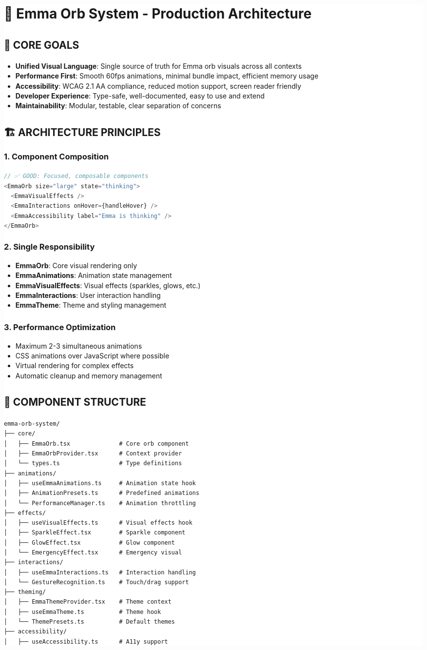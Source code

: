 # 🌟 Emma Orb System - Production Architecture

## 🎯 **CORE GOALS**
- **Unified Visual Language**: Single source of truth for Emma orb visuals across all contexts
- **Performance First**: Smooth 60fps animations, minimal bundle impact, efficient memory usage
- **Accessibility**: WCAG 2.1 AA compliance, reduced motion support, screen reader friendly
- **Developer Experience**: Type-safe, well-documented, easy to use and extend
- **Maintainability**: Modular, testable, clear separation of concerns

## 🏗️ **ARCHITECTURE PRINCIPLES**

### 1. **Component Composition**
```typescript
// ✅ GOOD: Focused, composable components
<EmmaOrb size="large" state="thinking">
  <EmmaVisualEffects />
  <EmmaInteractions onHover={handleHover} />
  <EmmaAccessibility label="Emma is thinking" />
</EmmaOrb>
```

### 2. **Single Responsibility**
- **EmmaOrb**: Core visual rendering only
- **EmmaAnimations**: Animation state management
- **EmmaVisualEffects**: Visual effects (sparkles, glows, etc.)
- **EmmaInteractions**: User interaction handling
- **EmmaTheme**: Theme and styling management

### 3. **Performance Optimization**
- Maximum 2-3 simultaneous animations
- CSS animations over JavaScript where possible
- Virtual rendering for complex effects
- Automatic cleanup and memory management

## 📁 **COMPONENT STRUCTURE**

```
emma-orb-system/
├── core/
│   ├── EmmaOrb.tsx              # Core orb component
│   ├── EmmaOrbProvider.tsx      # Context provider
│   └── types.ts                 # Type definitions
├── animations/
│   ├── useEmmaAnimations.ts     # Animation state hook
│   ├── AnimationPresets.ts      # Predefined animations
│   └── PerformanceManager.ts    # Animation throttling
├── effects/
│   ├── useVisualEffects.ts      # Visual effects hook
│   ├── SparkleEffect.tsx        # Sparkle component
│   ├── GlowEffect.tsx           # Glow component
│   └── EmergencyEffect.tsx      # Emergency visual
├── interactions/
│   ├── useEmmaInteractions.ts   # Interaction handling
│   └── GestureRecognition.ts    # Touch/drag support
├── theming/
│   ├── EmmaThemeProvider.tsx    # Theme context
│   ├── useEmmaTheme.ts          # Theme hook
│   └── ThemePresets.ts          # Default themes
├── accessibility/
│   ├── useAccessibility.ts      # A11y support
```